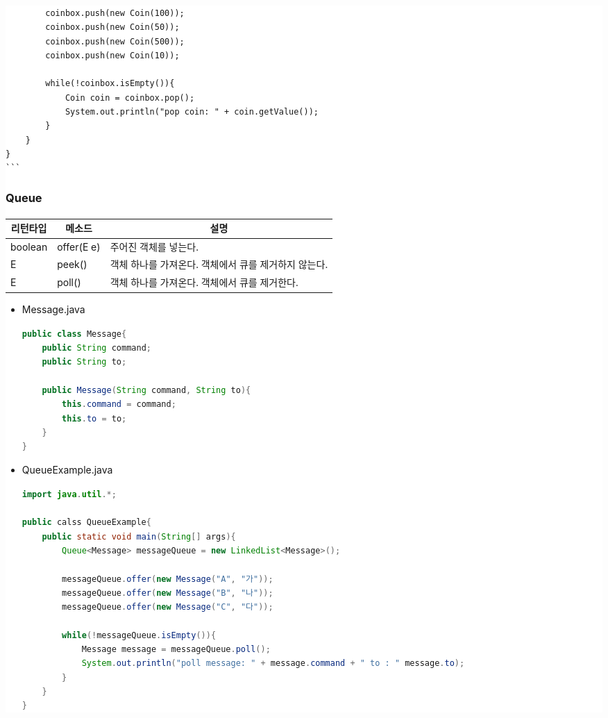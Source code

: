             coinbox.push(new Coin(100));
            coinbox.push(new Coin(50));
            coinbox.push(new Coin(500));
            coinbox.push(new Coin(10));

            while(!coinbox.isEmpty()){
                Coin coin = coinbox.pop();
                System.out.println("pop coin: " + coin.getValue());
            }
        }
    }
    ```

### Queue

|리턴타입|메소드|설명|
|-|-|-|
|boolean|offer(E e)|주어진 객체를 넣는다.|
|E|peek()|객체 하나를 가져온다. 객체에서 큐를 제거하지 않는다.|
|E|poll()|객체 하나를 가져온다. 객체에서 큐를 제거한다.|

- Message.java
    ```java
    public class Message{
        public String command;
        public String to;

        public Message(String command, String to){
            this.command = command;
            this.to = to;
        }
    }
    ```

- QueueExample.java
    ```java
    import java.util.*;
    
    public calss QueueExample{
        public static void main(String[] args){
            Queue<Message> messageQueue = new LinkedList<Message>();

            messageQueue.offer(new Message("A", "가"));
            messageQueue.offer(new Message("B", "나"));
            messageQueue.offer(new Message("C", "다"));

            while(!messageQueue.isEmpty()){
                Message message = messageQueue.poll();
                System.out.println("poll message: " + message.command + " to : " message.to);
            }
        }
    }
    ```